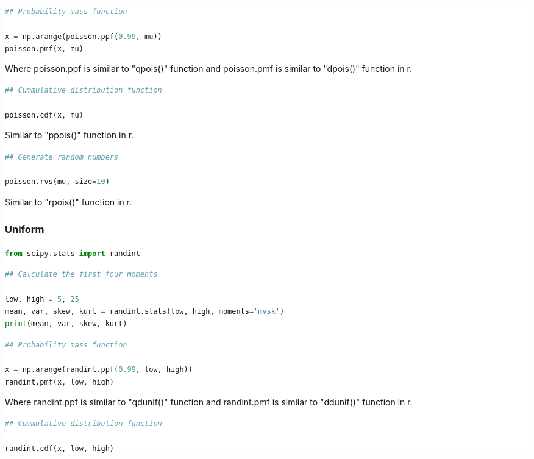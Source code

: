 
```python
## Probability mass function

x = np.arange(poisson.ppf(0.99, mu))
poisson.pmf(x, mu)
```

Where poisson.ppf is similar to "qpois()" function and poisson.pmf is similar to "dpois()" function in r.


```python
## Cummulative distribution function

poisson.cdf(x, mu)
```

Similar to "ppois()" function in r.


```python
## Generate random numbers

poisson.rvs(mu, size=10)
```

Similar to "rpois()" function in r.

### Uniform


```python
from scipy.stats import randint
```


```python
## Calculate the first four moments

low, high = 5, 25
mean, var, skew, kurt = randint.stats(low, high, moments='mvsk')
print(mean, var, skew, kurt)
```


```python
## Probability mass function

x = np.arange(randint.ppf(0.99, low, high))
randint.pmf(x, low, high)
```

Where randint.ppf is similar to "qdunif()" function and randint.pmf is similar to "ddunif()" function in r.


```python
## Cummulative distribution function

randint.cdf(x, low, high)
```
